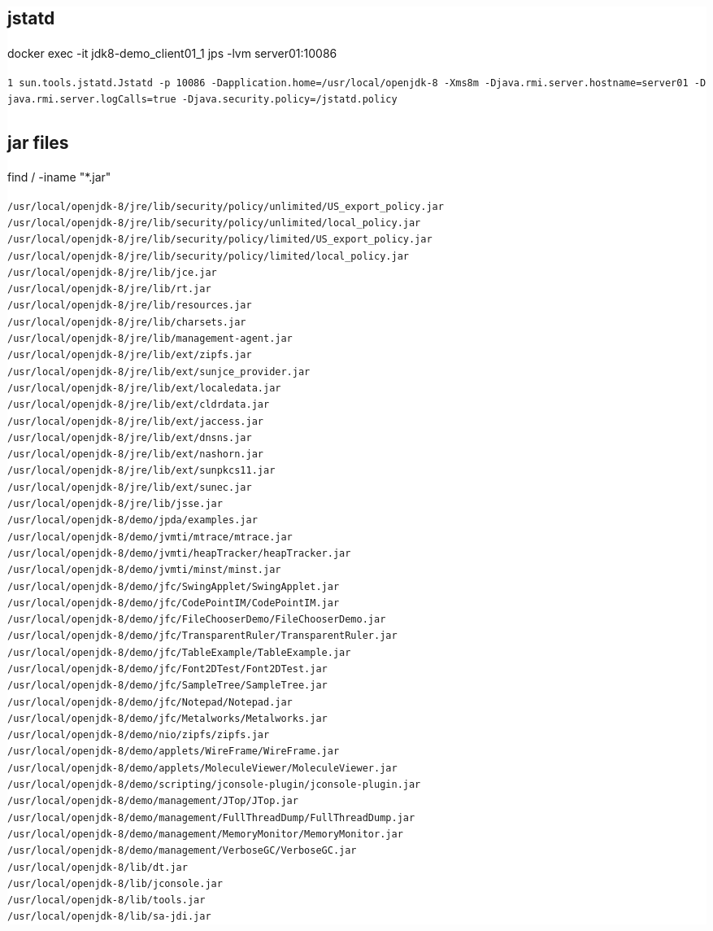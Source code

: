 ## jstatd

docker exec -it jdk8-demo_client01_1 jps -lvm server01:10086

```
1 sun.tools.jstatd.Jstatd -p 10086 -Dapplication.home=/usr/local/openjdk-8 -Xms8m -Djava.rmi.server.hostname=server01 -Djava.rmi.server.logCalls=true -Djava.security.policy=/jstatd.policy
```

## jar files

find / -iname "*.jar"

```
/usr/local/openjdk-8/jre/lib/security/policy/unlimited/US_export_policy.jar
/usr/local/openjdk-8/jre/lib/security/policy/unlimited/local_policy.jar
/usr/local/openjdk-8/jre/lib/security/policy/limited/US_export_policy.jar
/usr/local/openjdk-8/jre/lib/security/policy/limited/local_policy.jar
/usr/local/openjdk-8/jre/lib/jce.jar
/usr/local/openjdk-8/jre/lib/rt.jar
/usr/local/openjdk-8/jre/lib/resources.jar
/usr/local/openjdk-8/jre/lib/charsets.jar
/usr/local/openjdk-8/jre/lib/management-agent.jar
/usr/local/openjdk-8/jre/lib/ext/zipfs.jar
/usr/local/openjdk-8/jre/lib/ext/sunjce_provider.jar
/usr/local/openjdk-8/jre/lib/ext/localedata.jar
/usr/local/openjdk-8/jre/lib/ext/cldrdata.jar
/usr/local/openjdk-8/jre/lib/ext/jaccess.jar
/usr/local/openjdk-8/jre/lib/ext/dnsns.jar
/usr/local/openjdk-8/jre/lib/ext/nashorn.jar
/usr/local/openjdk-8/jre/lib/ext/sunpkcs11.jar
/usr/local/openjdk-8/jre/lib/ext/sunec.jar
/usr/local/openjdk-8/jre/lib/jsse.jar
/usr/local/openjdk-8/demo/jpda/examples.jar
/usr/local/openjdk-8/demo/jvmti/mtrace/mtrace.jar
/usr/local/openjdk-8/demo/jvmti/heapTracker/heapTracker.jar
/usr/local/openjdk-8/demo/jvmti/minst/minst.jar
/usr/local/openjdk-8/demo/jfc/SwingApplet/SwingApplet.jar
/usr/local/openjdk-8/demo/jfc/CodePointIM/CodePointIM.jar
/usr/local/openjdk-8/demo/jfc/FileChooserDemo/FileChooserDemo.jar
/usr/local/openjdk-8/demo/jfc/TransparentRuler/TransparentRuler.jar
/usr/local/openjdk-8/demo/jfc/TableExample/TableExample.jar
/usr/local/openjdk-8/demo/jfc/Font2DTest/Font2DTest.jar
/usr/local/openjdk-8/demo/jfc/SampleTree/SampleTree.jar
/usr/local/openjdk-8/demo/jfc/Notepad/Notepad.jar
/usr/local/openjdk-8/demo/jfc/Metalworks/Metalworks.jar
/usr/local/openjdk-8/demo/nio/zipfs/zipfs.jar
/usr/local/openjdk-8/demo/applets/WireFrame/WireFrame.jar
/usr/local/openjdk-8/demo/applets/MoleculeViewer/MoleculeViewer.jar
/usr/local/openjdk-8/demo/scripting/jconsole-plugin/jconsole-plugin.jar
/usr/local/openjdk-8/demo/management/JTop/JTop.jar
/usr/local/openjdk-8/demo/management/FullThreadDump/FullThreadDump.jar
/usr/local/openjdk-8/demo/management/MemoryMonitor/MemoryMonitor.jar
/usr/local/openjdk-8/demo/management/VerboseGC/VerboseGC.jar
/usr/local/openjdk-8/lib/dt.jar
/usr/local/openjdk-8/lib/jconsole.jar
/usr/local/openjdk-8/lib/tools.jar
/usr/local/openjdk-8/lib/sa-jdi.jar
```
